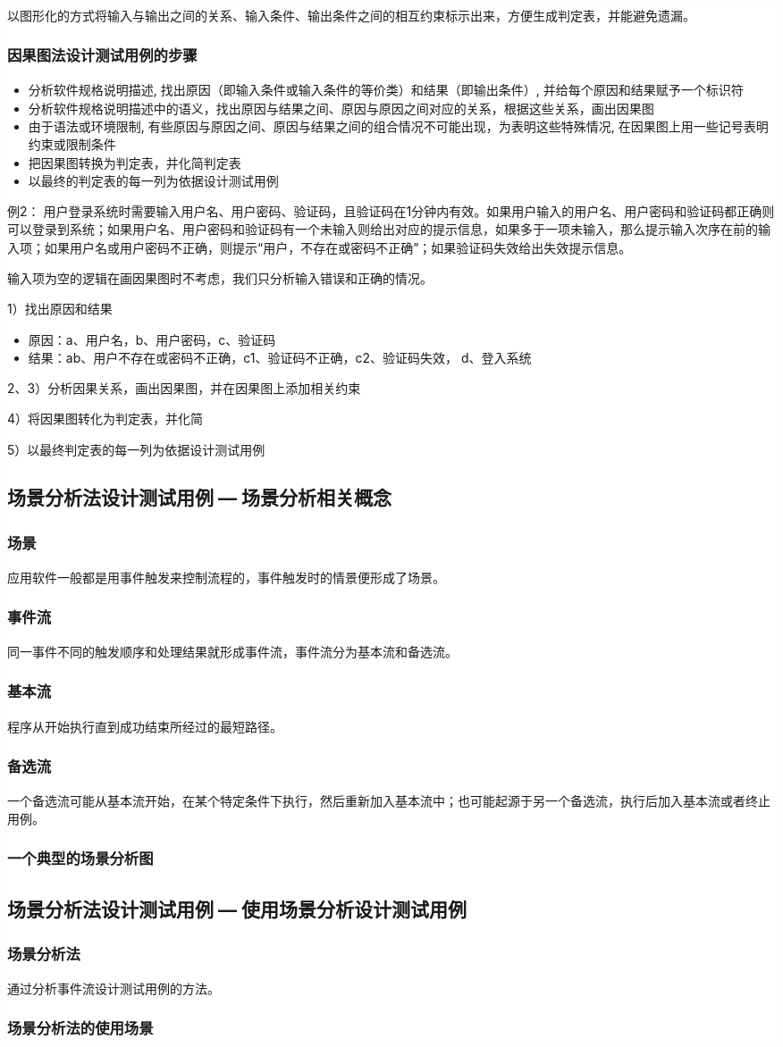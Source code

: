 以图形化的方式将输入与输出之间的关系、输入条件、输出条件之间的相互约束标示出来，方便生成判定表，并能避免遗漏。

### 因果图法设计测试用例的步骤

* 分析软件规格说明描述, 找出原因（即输入条件或输入条件的等价类）和结果（即输出条件）, 并给每个原因和结果赋予一个标识符
* 分析软件规格说明描述中的语义，找出原因与结果之间、原因与原因之间对应的关系，根据这些关系，画出因果图
* 由于语法或环境限制, 有些原因与原因之间、原因与结果之间的组合情况不可能出现，为表明这些特殊情况, 在因果图上用一些记号表明约束或限制条件
* 把因果图转换为判定表，并化简判定表
* 以最终的判定表的每一列为依据设计测试用例

例2： 用户登录系统时需要输入用户名、用户密码、验证码，且验证码在1分钟内有效。如果用户输入的用户名、用户密码和验证码都正确则可以登录到系统；如果用户名、用户密码和验证码有一个未输入则给出对应的提示信息，如果多于一项未输入，那么提示输入次序在前的输入项；如果用户名或用户密码不正确，则提示“用户，不存在或密码不正确”；如果验证码失效给出失效提示信息。

输入项为空的逻辑在画因果图时不考虑，我们只分析输入错误和正确的情况。

1）找出原因和结果

* 原因：a、用户名，b、用户密码，c、验证码
* 结果：ab、用户不存在或密码不正确，c1、验证码不正确，c2、验证码失效， d、登入系统

2、3）分析因果关系，画出因果图，并在因果图上添加相关约束

4）将因果图转化为判定表，并化简

5）以最终判定表的每一列为依据设计测试用例

## 场景分析法设计测试用例 — 场景分析相关概念

### 场景

应用软件一般都是用事件触发来控制流程的，事件触发时的情景便形成了场景。

### 事件流

同一事件不同的触发顺序和处理结果就形成事件流，事件流分为基本流和备选流。

### 基本流

程序从开始执行直到成功结束所经过的最短路径。

### 备选流

一个备选流可能从基本流开始，在某个特定条件下执行，然后重新加入基本流中；也可能起源于另一个备选流，执行后加入基本流或者终止用例。

### 一个典型的场景分析图

## 场景分析法设计测试用例 — 使用场景分析设计测试用例

### 场景分析法

通过分析事件流设计测试用例的方法。

### 场景分析法的使用场景
